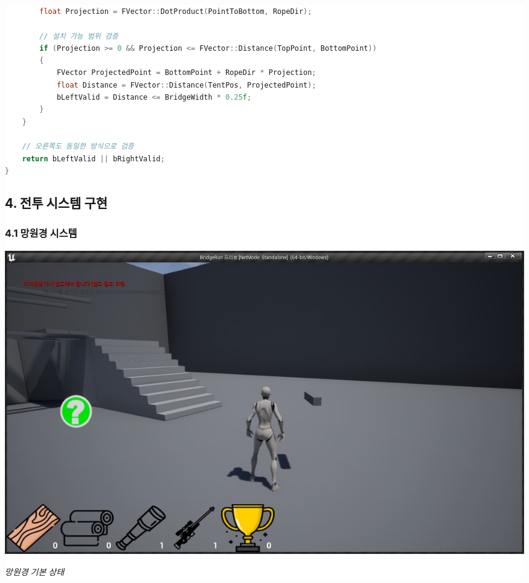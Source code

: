 ```cpp
        float Projection = FVector::DotProduct(PointToBottom, RopeDir);

        // 설치 가능 범위 검증
        if (Projection >= 0 && Projection <= FVector::Distance(TopPoint, BottomPoint))
        {
            FVector ProjectedPoint = BottomPoint + RopeDir * Projection;
            float Distance = FVector::Distance(TentPos, ProjectedPoint);
            bLeftValid = Distance <= BridgeWidth * 0.25f;
        }
    }

    // 오른쪽도 동일한 방식으로 검증
    return bLeftValid || bRightValid;
}
```

## 4. 전투 시스템 구현

### 4.1 망원경 시스템
![망원경 기본 상태](../Images/Sprints_img/sprint3/telescope_mode_switch.jpg)

*망원경 기본 상태*

